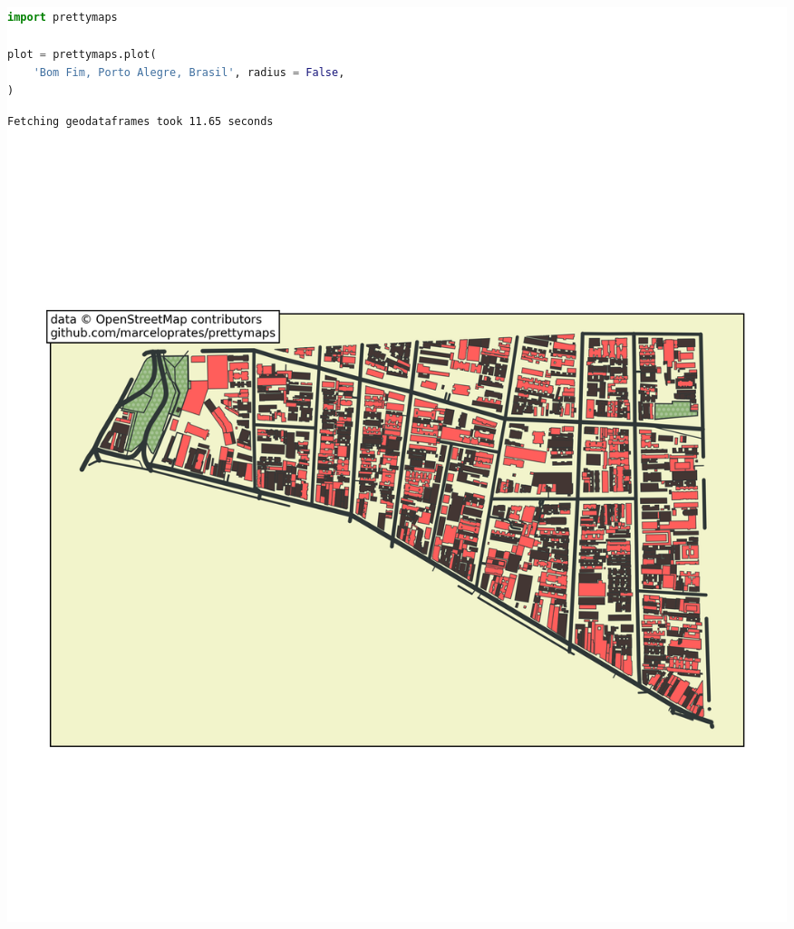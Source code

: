 ```python
import prettymaps

plot = prettymaps.plot(
    'Bom Fim, Porto Alegre, Brasil', radius = False,
)
```

    Fetching geodataframes took 11.65 seconds



    
![png](pictures/README/temp_readme_files/temp_readme_17_1.png)
    